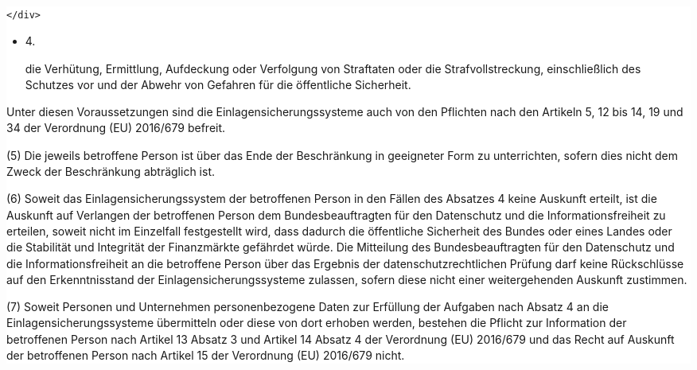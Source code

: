     </div>

  - 4\.
    
    <div style="">
    
    die Verhütung, Ermittlung, Aufdeckung oder Verfolgung von Straftaten
    oder die Strafvollstreckung, einschließlich des Schutzes vor und der
    Abwehr von Gefahren für die öffentliche Sicherheit.
    
    </div>

Unter diesen Voraussetzungen sind die Einlagensicherungssysteme auch von
den Pflichten nach den Artikeln 5, 12 bis 14, 19 und 34 der Verordnung
(EU) 2016/679 befreit.

</div>

<div class="jurAbsatz">

(5) Die jeweils betroffene Person ist über das Ende der Beschränkung in
geeigneter Form zu unterrichten, sofern dies nicht dem Zweck der
Beschränkung abträglich ist.

</div>

<div class="jurAbsatz">

(6) Soweit das Einlagensicherungssystem der betroffenen Person in den
Fällen des Absatzes 4 keine Auskunft erteilt, ist die Auskunft auf
Verlangen der betroffenen Person dem Bundesbeauftragten für den
Datenschutz und die Informationsfreiheit zu erteilen, soweit nicht im
Einzelfall festgestellt wird, dass dadurch die öffentliche Sicherheit
des Bundes oder eines Landes oder die Stabilität und Integrität der
Finanzmärkte gefährdet würde. Die Mitteilung des Bundesbeauftragten für
den Datenschutz und die Informationsfreiheit an die betroffene Person
über das Ergebnis der datenschutzrechtlichen Prüfung darf keine
Rückschlüsse auf den Erkenntnisstand der Einlagensicherungssysteme
zulassen, sofern diese nicht einer weitergehenden Auskunft zustimmen.

</div>

<div class="jurAbsatz">

(7) Soweit Personen und Unternehmen personenbezogene Daten zur Erfüllung
der Aufgaben nach Absatz 4 an die Einlagensicherungssysteme übermitteln
oder diese von dort erhoben werden, bestehen die Pflicht zur Information
der betroffenen Person nach Artikel 13 Absatz 3 und Artikel 14 Absatz 4
der Verordnung (EU) 2016/679 und das Recht auf Auskunft der betroffenen
Person nach Artikel 15 der Verordnung (EU) 2016/679 nicht.

</div>

</div>

</div>

</div>

<span id="BJNR078610015BJNG000800000.html"></span>

